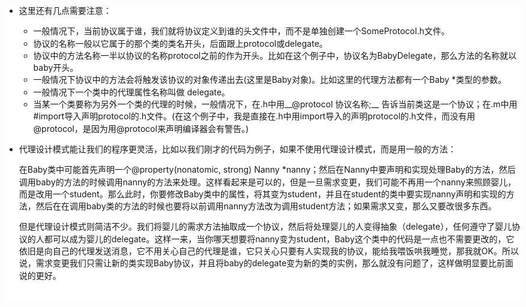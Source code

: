   - 这里还有几点需要注意：
    
    - 一般情况下，当前协议属于谁，我们就将协议定义到谁的头文件中，而不是单独创建一个SomeProtocol.h文件。
    - 协议的名称一般以它属于的那个类的类名开头，后面跟上protocol或delegate。
    - 协议中的方法名称一半以协议的名称protocol之前的作为开头。比如在这个例子中，协议名为BabyDelegate，那么方法的名称就以baby开头。
    - 一般情况下协议中的方法会将触发该协议的对象传递出去(这里是Baby对象)。比如这里的代理方法都有一个Baby *类型的参数。
    - 一般情况下一个类中的代理属性名称叫做 delegate。
    - 当某一个类要称为另外一个类的代理的时候，一般情况下，在.h中用__@protocol 协议名称;__  告诉当前类这是一个协议；在.m中用\#import导入声明protocol的.h文件。(在这个例子中，我是直接在.h中用import导入的声明protocol的.h文件，而没有用@protocol，是因为用@protocol来声明编译器会有警告。)
    
  - 代理设计模式能让我们的程序更灵活，比如以我们刚才的代码为例子，如果不使用代理设计模式，而是用一般的方法：
    
    在Baby类中可能首先声明一个@property(nonatomic, strong) Nanny *nanny；然后在Nanny中要声明和实现处理Baby的方法，然后调用baby的方法的时候调用nanny的方法来处理。这样看起来是可以的，但是一旦需求变更，我们可能不再用一个nanny来照顾婴儿，而是改用一个student。那么此时，你要修改Baby类中的属性，将其变为student，并且在student的类中要实现nanny声明和实现的方法，然后在在调用baby类的方法的时候也要将以前调用nanny方法改为调用student方法；如果需求又变，那么又要改很多东西。
    
    但是代理设计模式则简洁不少。我们将婴儿的需求方法抽取成一个协议，然后将处理婴儿的人变得抽象（delegate），任何遵守了婴儿协议的人都可以成为婴儿的delegate。这样一来，当你哪天想要将nanny变为student，Baby这个类中的代码是一点也不需要更改的，它依旧是向自己的代理发送消息，它不用关心自己的代理是谁，它只关心只要有人实现我的协议，能给我喂饭哄我睡觉，那我就OK。所以说，需求变更我们只需让新的类实现Baby协议，并且将baby的delegate变为新的类的实例，那么就没有问题了，这样做明显要比前面说的更好。
  
  ​